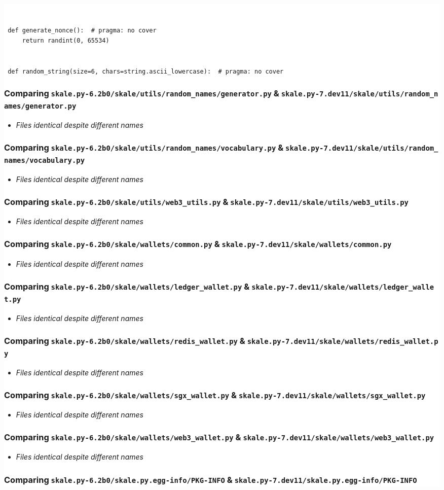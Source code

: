 ```diff
 
 
 def generate_nonce():  # pragma: no cover
     return randint(0, 65534)
 
 
 def random_string(size=6, chars=string.ascii_lowercase):  # pragma: no cover
```

### Comparing `skale.py-6.2b0/skale/utils/random_names/generator.py` & `skale.py-7.dev11/skale/utils/random_names/generator.py`

 * *Files identical despite different names*

### Comparing `skale.py-6.2b0/skale/utils/random_names/vocabulary.py` & `skale.py-7.dev11/skale/utils/random_names/vocabulary.py`

 * *Files identical despite different names*

### Comparing `skale.py-6.2b0/skale/utils/web3_utils.py` & `skale.py-7.dev11/skale/utils/web3_utils.py`

 * *Files identical despite different names*

### Comparing `skale.py-6.2b0/skale/wallets/common.py` & `skale.py-7.dev11/skale/wallets/common.py`

 * *Files identical despite different names*

### Comparing `skale.py-6.2b0/skale/wallets/ledger_wallet.py` & `skale.py-7.dev11/skale/wallets/ledger_wallet.py`

 * *Files identical despite different names*

### Comparing `skale.py-6.2b0/skale/wallets/redis_wallet.py` & `skale.py-7.dev11/skale/wallets/redis_wallet.py`

 * *Files identical despite different names*

### Comparing `skale.py-6.2b0/skale/wallets/sgx_wallet.py` & `skale.py-7.dev11/skale/wallets/sgx_wallet.py`

 * *Files identical despite different names*

### Comparing `skale.py-6.2b0/skale/wallets/web3_wallet.py` & `skale.py-7.dev11/skale/wallets/web3_wallet.py`

 * *Files identical despite different names*

### Comparing `skale.py-6.2b0/skale.py.egg-info/PKG-INFO` & `skale.py-7.dev11/skale.py.egg-info/PKG-INFO`
